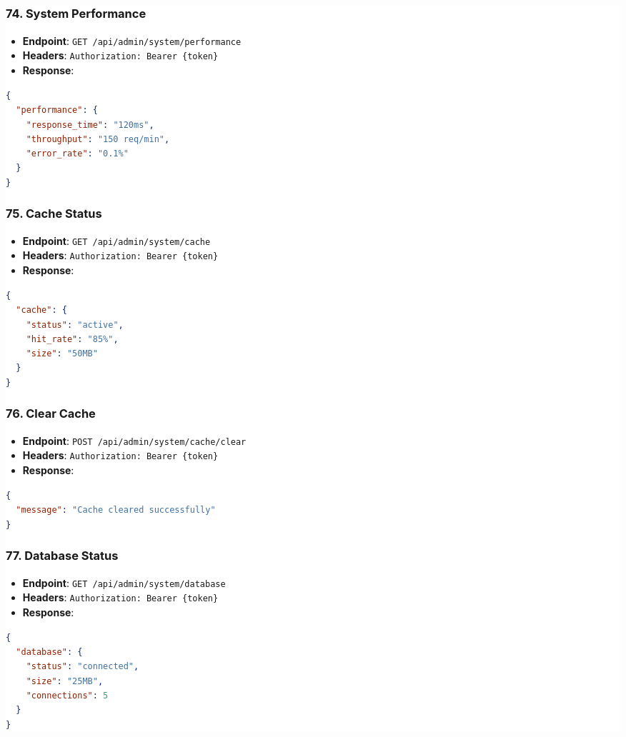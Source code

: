 ### **74. System Performance**
- **Endpoint**: `GET /api/admin/system/performance`
- **Headers**: `Authorization: Bearer {token}`
- **Response**:
```json
{
  "performance": {
    "response_time": "120ms",
    "throughput": "150 req/min",
    "error_rate": "0.1%"
  }
}
```

### **75. Cache Status**
- **Endpoint**: `GET /api/admin/system/cache`
- **Headers**: `Authorization: Bearer {token}`
- **Response**:
```json
{
  "cache": {
    "status": "active",
    "hit_rate": "85%",
    "size": "50MB"
  }
}
```

### **76. Clear Cache**
- **Endpoint**: `POST /api/admin/system/cache/clear`
- **Headers**: `Authorization: Bearer {token}`
- **Response**:
```json
{
  "message": "Cache cleared successfully"
}
```

### **77. Database Status**
- **Endpoint**: `GET /api/admin/system/database`
- **Headers**: `Authorization: Bearer {token}`
- **Response**:
```json
{
  "database": {
    "status": "connected",
    "size": "25MB",
    "connections": 5
  }
}
```
